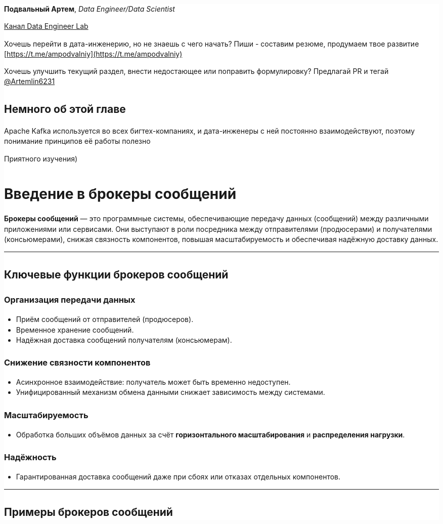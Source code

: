 **Подвальный Артем**, 
                                                                                                                      _Data Engineer/Data Scientist_

   [Канал Data Engineer Lab](https://t.me/dataengineerlab)

Хочешь перейти в дата-инженерию, но не знаешь с чего начать? Пиши -  составим резюме, продумаем твое развитие [https://t.me/ampodvalniy](https://t.me/ampodvalniy)


Хочешь улучшить текущий раздел, внести недостающее или поправить формулировку? Предлагай PR и тегай [@Artemlin6231](https://github.com/Artemlin6231)


## Немного об этой главе
Apache Kafka используется во всех бигтех-компаниях, и дата-инженеры с ней постоянно взаимодействуют, поэтому понимание принципов её работы полезно

Приятного изучения)




# Введение в брокеры сообщений

**Брокеры сообщений** — это программные системы, обеспечивающие передачу данных (сообщений) между различными приложениями или сервисами. Они выступают в роли посредника между отправителями (продюсерами) и получателями (консьюмерами), снижая связность компонентов, повышая масштабируемость и обеспечивая надёжную доставку данных.

---

## Ключевые функции брокеров сообщений

### Организация передачи данных
- Приём сообщений от отправителей (продюсеров).
- Временное хранение сообщений.
- Надёжная доставка сообщений получателям (консьюмерам).

### Снижение связности компонентов
- Асинхронное взаимодействие: получатель может быть временно недоступен.
- Унифицированный механизм обмена данными снижает зависимость между системами.

### Масштабируемость
- Обработка больших объёмов данных за счёт **горизонтального масштабирования** и **распределения нагрузки**.

### Надёжность
- Гарантированная доставка сообщений даже при сбоях или отказах отдельных компонентов.

---

## Примеры брокеров сообщений
